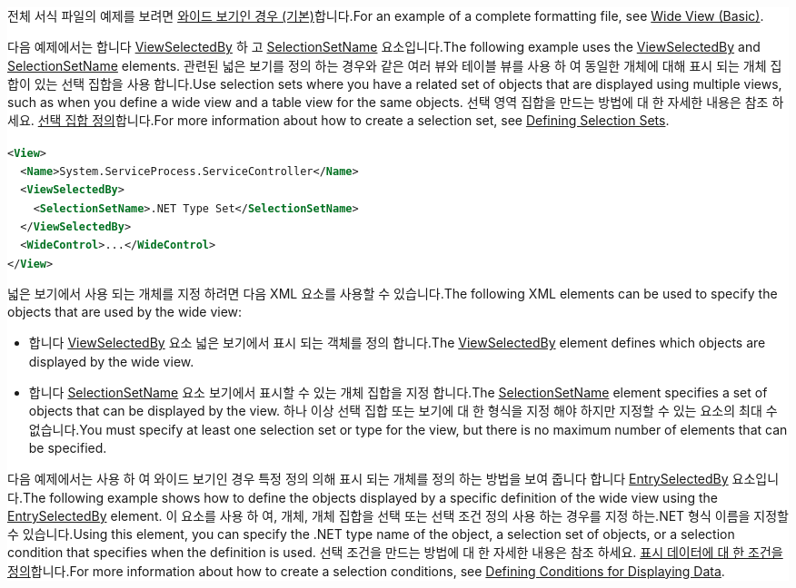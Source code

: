 <span data-ttu-id="12d5a-169">전체 서식 파일의 예제를 보려면 [와이드 보기인 경우 (기본)](./wide-view-basic.md)합니다.</span><span class="sxs-lookup"><span data-stu-id="12d5a-169">For an example of a complete formatting file, see [Wide View (Basic)](./wide-view-basic.md).</span></span>

<span data-ttu-id="12d5a-170">다음 예제에서는 합니다 [ViewSelectedBy](./viewselectedby-element-format.md) 하 고 [SelectionSetName](./selectionsetname-element-for-viewselectedby-format.md) 요소입니다.</span><span class="sxs-lookup"><span data-stu-id="12d5a-170">The following example uses the [ViewSelectedBy](./viewselectedby-element-format.md) and [SelectionSetName](./selectionsetname-element-for-viewselectedby-format.md) elements.</span></span> <span data-ttu-id="12d5a-171">관련된 넓은 보기를 정의 하는 경우와 같은 여러 뷰와 테이블 뷰를 사용 하 여 동일한 개체에 대해 표시 되는 개체 집합이 있는 선택 집합을 사용 합니다.</span><span class="sxs-lookup"><span data-stu-id="12d5a-171">Use selection sets where you have a related set of objects that are displayed using multiple views, such as when you define a wide view and a table view for the same objects.</span></span> <span data-ttu-id="12d5a-172">선택 영역 집합을 만드는 방법에 대 한 자세한 내용은 참조 하세요. [선택 집합 정의](./defining-selection-sets.md)합니다.</span><span class="sxs-lookup"><span data-stu-id="12d5a-172">For more information about how to create a selection set, see [Defining Selection Sets](./defining-selection-sets.md).</span></span>

```xml
<View>
  <Name>System.ServiceProcess.ServiceController</Name>
  <ViewSelectedBy>
    <SelectionSetName>.NET Type Set</SelectionSetName>
  </ViewSelectedBy>
  <WideControl>...</WideControl>
</View>
```

<span data-ttu-id="12d5a-173">넓은 보기에서 사용 되는 개체를 지정 하려면 다음 XML 요소를 사용할 수 있습니다.</span><span class="sxs-lookup"><span data-stu-id="12d5a-173">The following XML elements can be used to specify the objects that are used by the wide view:</span></span>

- <span data-ttu-id="12d5a-174">합니다 [ViewSelectedBy](./viewselectedby-element-format.md) 요소 넓은 보기에서 표시 되는 객체를 정의 합니다.</span><span class="sxs-lookup"><span data-stu-id="12d5a-174">The [ViewSelectedBy](./viewselectedby-element-format.md) element defines which objects are displayed by the wide view.</span></span>

- <span data-ttu-id="12d5a-175">합니다 [SelectionSetName](./selectionsetname-element-for-viewselectedby-format.md) 요소 보기에서 표시할 수 있는 개체 집합을 지정 합니다.</span><span class="sxs-lookup"><span data-stu-id="12d5a-175">The [SelectionSetName](./selectionsetname-element-for-viewselectedby-format.md) element specifies a set of objects that can be displayed by the view.</span></span> <span data-ttu-id="12d5a-176">하나 이상 선택 집합 또는 보기에 대 한 형식을 지정 해야 하지만 지정할 수 있는 요소의 최대 수 없습니다.</span><span class="sxs-lookup"><span data-stu-id="12d5a-176">You must specify at least one selection set or type for the view, but there is no maximum number of elements that can be specified.</span></span>

<span data-ttu-id="12d5a-177">다음 예제에서는 사용 하 여 와이드 보기인 경우 특정 정의 의해 표시 되는 개체를 정의 하는 방법을 보여 줍니다 합니다 [EntrySelectedBy](./entryselectedby-element-for-wideentry-format.md) 요소입니다.</span><span class="sxs-lookup"><span data-stu-id="12d5a-177">The following example shows how to define the objects displayed by a specific definition of the wide view using the [EntrySelectedBy](./entryselectedby-element-for-wideentry-format.md) element.</span></span> <span data-ttu-id="12d5a-178">이 요소를 사용 하 여, 개체, 개체 집합을 선택 또는 선택 조건 정의 사용 하는 경우를 지정 하는.NET 형식 이름을 지정할 수 있습니다.</span><span class="sxs-lookup"><span data-stu-id="12d5a-178">Using this element, you can specify the .NET type name of the object, a selection set of objects, or a selection condition that specifies when the definition is used.</span></span> <span data-ttu-id="12d5a-179">선택 조건을 만드는 방법에 대 한 자세한 내용은 참조 하세요. [표시 데이터에 대 한 조건을 정의](./defining-conditions-for-displaying-data.md)합니다.</span><span class="sxs-lookup"><span data-stu-id="12d5a-179">For more information about how to create a selection conditions, see [Defining Conditions for Displaying Data](./defining-conditions-for-displaying-data.md).</span></span>
